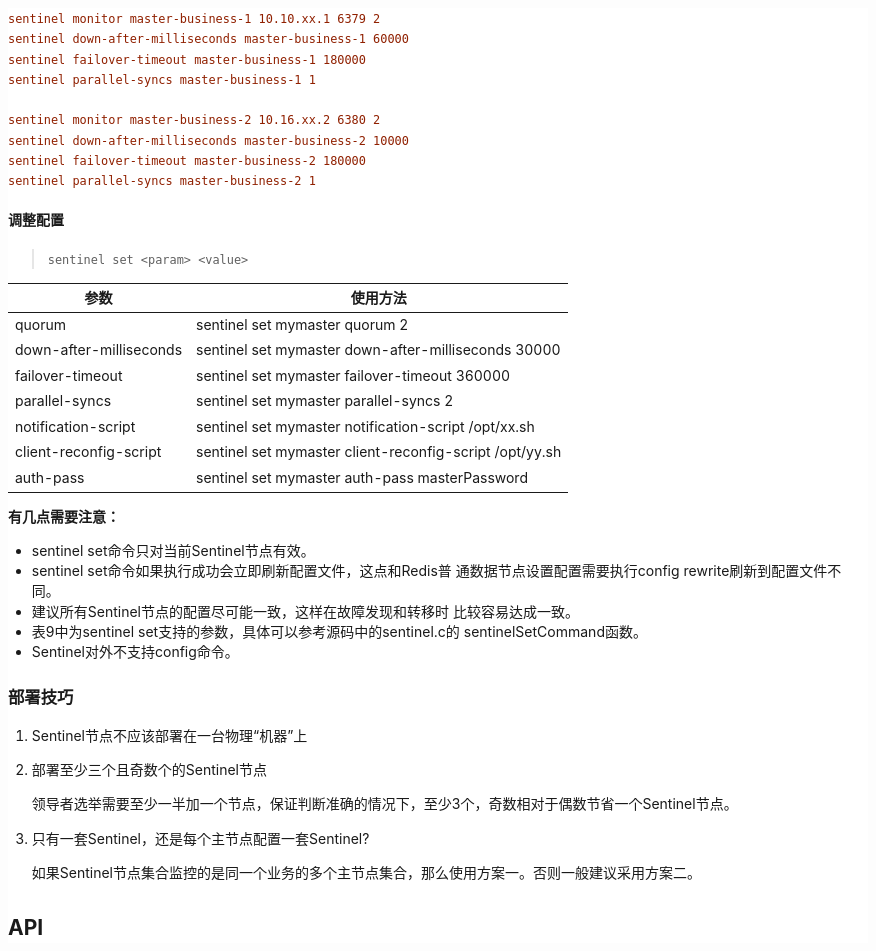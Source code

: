 ```ini
sentinel monitor master-business-1 10.10.xx.1 6379 2 
sentinel down-after-milliseconds master-business-1 60000 
sentinel failover-timeout master-business-1 180000 
sentinel parallel-syncs master-business-1 1

sentinel monitor master-business-2 10.16.xx.2 6380 2 
sentinel down-after-milliseconds master-business-2 10000 
sentinel failover-timeout master-business-2 180000 
sentinel parallel-syncs master-business-2 1
```



#### 调整配置

>  `sentinel set <param> <value>`

| 参数                    | 使用方法                                                |
| ----------------------- | ------------------------------------------------------- |
| quorum                  | sentinel set mymaster quorum 2                          |
| down-after-milliseconds | sentinel set mymaster down-after-milliseconds 30000     |
| failover-timeout        | sentinel set mymaster failover-timeout 360000           |
| parallel-syncs          | sentinel set mymaster parallel-syncs 2                  |
| notification-script     | sentinel set mymaster notification-script /opt/xx.sh    |
| client-reconfig-script  | sentinel set mymaster client-reconfig-script /opt/yy.sh |
| auth-pass               | sentinel set mymaster auth-pass masterPassword          |

**有几点需要注意：**

- sentinel set命令只对当前Sentinel节点有效。
- sentinel set命令如果执行成功会立即刷新配置文件，这点和Redis普 通数据节点设置配置需要执行config rewrite刷新到配置文件不同。
- 建议所有Sentinel节点的配置尽可能一致，这样在故障发现和转移时 比较容易达成一致。
- 表9中为sentinel set支持的参数，具体可以参考源码中的sentinel.c的 sentinelSetCommand函数。
- Sentinel对外不支持config命令。



### 部署技巧

1. Sentinel节点不应该部署在一台物理“机器”上

2. 部署至少三个且奇数个的Sentinel节点

   领导者选举需要至少一半加一个节点，保证判断准确的情况下，至少3个，奇数相对于偶数节省一个Sentinel节点。

3. 只有一套Sentinel，还是每个主节点配置一套Sentinel?

   如果Sentinel节点集合监控的是同一个业务的多个主节点集合，那么使用方案一。否则一般建议采用方案二。



## API
